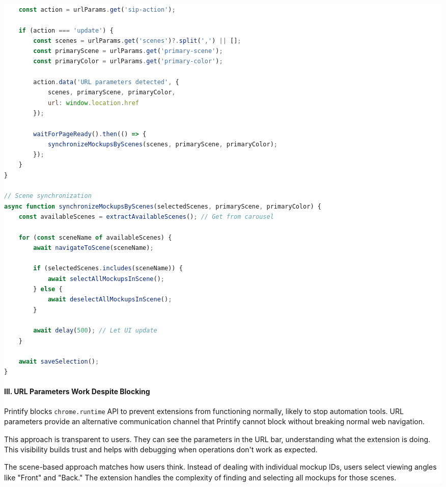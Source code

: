 ```javascript
    const action = urlParams.get('sip-action');
    
    if (action === 'update') {
        const scenes = urlParams.get('scenes')?.split(',') || [];
        const primaryScene = urlParams.get('primary-scene');
        const primaryColor = urlParams.get('primary-color');
        
        action.data('URL parameters detected', {
            scenes, primaryScene, primaryColor,
            url: window.location.href
        });
        
        waitForPageReady().then(() => {
            synchronizeMockupsByScenes(scenes, primaryScene, primaryColor);
        });
    }
}

// Scene synchronization
async function synchronizeMockupsByScenes(selectedScenes, primaryScene, primaryColor) {
    const availableScenes = extractAvailableScenes(); // Get from carousel
    
    for (const sceneName of availableScenes) {
        await navigateToScene(sceneName);
        
        if (selectedScenes.includes(sceneName)) {
            await selectAllMockupsInScene();
        } else {
            await deselectAllMockupsInScene();
        }
        
        await delay(500); // Let UI update
    }
    
    await saveSelection();
}
```

#### III. URL Parameters Work Despite Blocking

Printify blocks `chrome.runtime` API to prevent extensions from functioning normally, likely to stop automation tools. URL parameters provide an alternative communication channel that Printify cannot block without breaking normal web navigation.

This approach is transparent to users. They can see the parameters in the URL bar, understanding what the extension is doing. This visibility builds trust and helps with debugging when operations don't work as expected.

The scene-based approach matches how users think. Instead of dealing with individual mockup IDs, users select viewing angles like "Front" and "Back." The extension handles the complexity of finding and selecting all mockups for those scenes.
